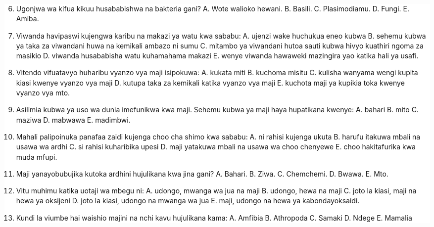 6. Ugonjwa wa kifua kikuu husababishwa na bakteria gani?
   A. Wote walioko hewani.
   B. Basili.
   C. Plasimodiamu.
   D. Fungi.
   E. Amiba.

7. Viwanda havipaswi kujengwa karibu na makazi ya watu kwa sababu:
   A. ujenzi wake huchukua eneo kubwa
   B. sehemu kubwa ya taka za viwandani huwa na kemikali ambazo ni sumu
   C. mitambo ya viwandani hutoa sauti kubwa hivyo kuathiri ngoma za masikio
   D. viwanda husababisha watu kuhamahama makazi
   E. wenye viwanda hawaweki mazingira yao katika hali ya usafi.

8. Vitendo vifuatavyo huharibu vyanzo vya maji isipokuwa:
   A. kukata miti
   B. kuchoma misitu
   C. kulisha wanyama wengi kupita kiasi kwenye vyanzo vya maji
   D. kutupa taka za kemikali katika vyanzo vya maji
   E. kuchota maji ya kupikia toka kwenye vyanzo vya mto.

9. Asilimia kubwa ya uso wa dunia imefunikwa kwa maji. Sehemu kubwa ya maji haya hupatikana kwenye:
   A. bahari
   B. mito
   C. maziwa
   D. mabwawa
   E. madimbwi.

10. Mahali palipoinuka panafaa zaidi kujenga choo cha shimo kwa sababu:
   A. ni rahisi kujenga ukuta
   B. harufu itakuwa mbali na usawa wa ardhi
   C. si rahisi kuharibika upesi
   D. maji yatakuwa mbali na usawa wa choo chenyewe
   E. choo hakitafurika kwa muda mfupi.

11. Maji yanayobubujika kutoka ardhini hujulikana kwa jina gani?
   A. Bahari.
   B. Ziwa.
   C. Chemchemi.
   D. Bwawa.
   E. Mto.

12. Vitu muhimu katika uotaji wa mbegu ni:
   A. udongo, mwanga wa jua na maji
   B. udongo, hewa na maji
   C. joto la kiasi, maji na hewa ya oksijeni
   D. joto la kiasi, udongo na mwanga wa jua
   E. maji, udongo na hewa ya kabondayoksaidi.

13. Kundi la viumbe hai waishio majini na nchi kavu hujulikana kama:
   A. Amfibia
   B. Athropoda
   C. Samaki
   D. Ndege
   E. Mamalia

